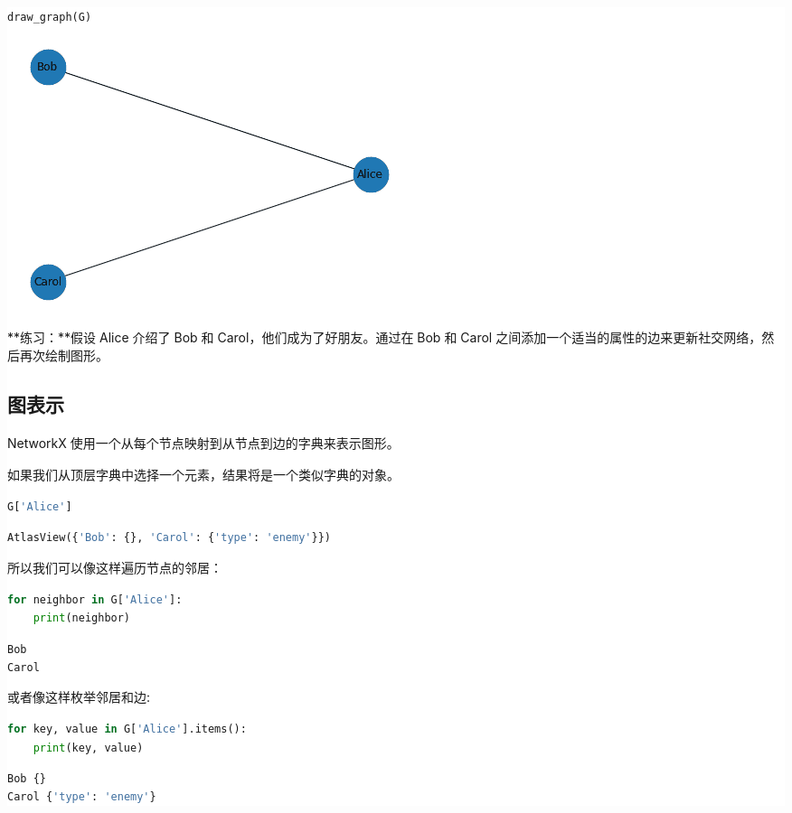 ```py
draw_graph(G) 
```

![_images/graph_8_0.png](img/c49ed2f55f4457ed70f5eb1affcbfacb.png)

**练习：**假设 Alice 介绍了 Bob 和 Carol，他们成为了好朋友。通过在 Bob 和 Carol 之间添加一个适当的属性的边来更新社交网络，然后再次绘制图形。

## 图表示

NetworkX 使用一个从每个节点映射到从节点到边的字典来表示图形。

如果我们从顶层字典中选择一个元素，结果将是一个类似字典的对象。

```py
G['Alice'] 
```

```py
AtlasView({'Bob': {}, 'Carol': {'type': 'enemy'}}) 
```

所以我们可以像这样遍历节点的邻居：

```py
for neighbor in G['Alice']:
    print(neighbor) 
```

```py
Bob
Carol 
```

或者像这样枚举邻居和边:

```py
for key, value in G['Alice'].items():
    print(key, value) 
```

```py
Bob {}
Carol {'type': 'enemy'} 
```
